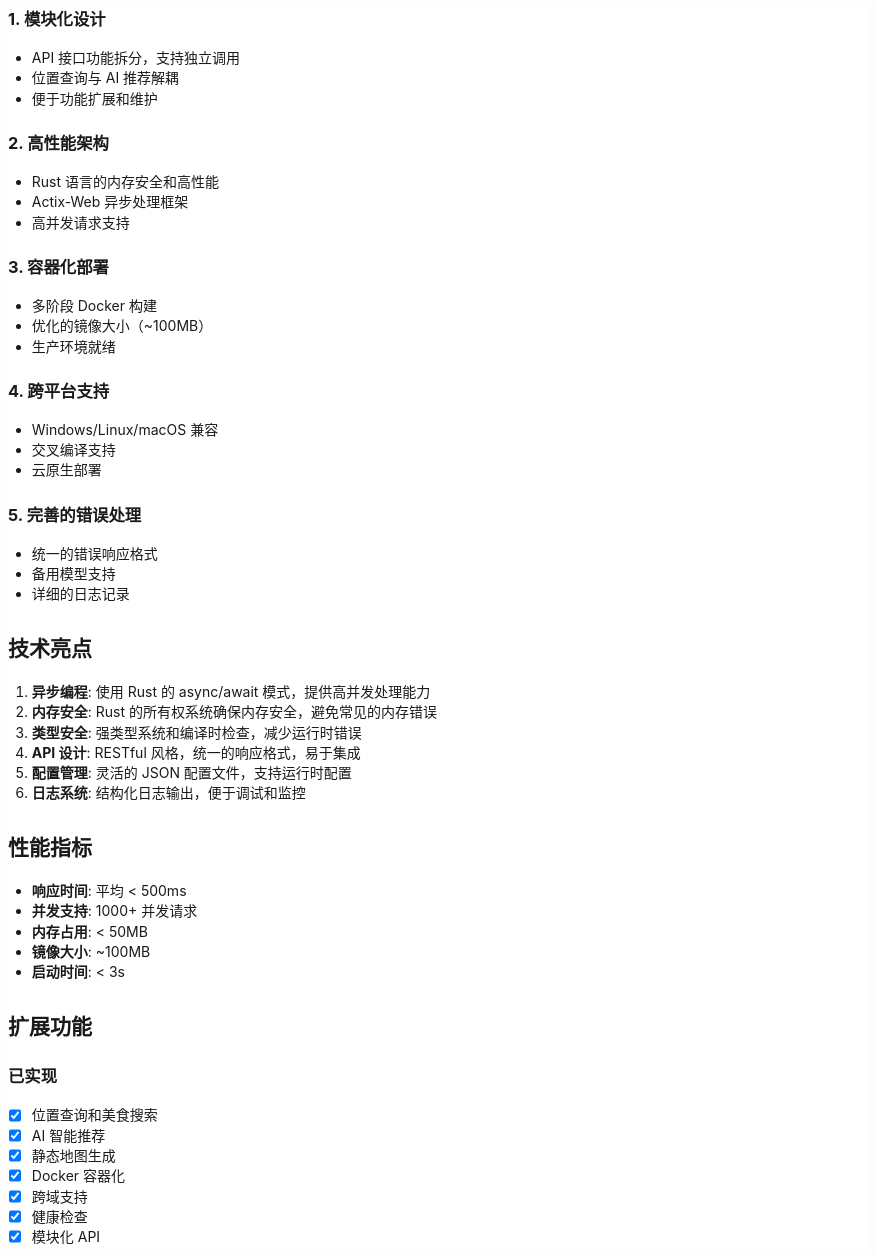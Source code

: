 ### 1. 模块化设计
- API 接口功能拆分，支持独立调用
- 位置查询与 AI 推荐解耦
- 便于功能扩展和维护

### 2. 高性能架构
- Rust 语言的内存安全和高性能
- Actix-Web 异步处理框架
- 高并发请求支持

### 3. 容器化部署
- 多阶段 Docker 构建
- 优化的镜像大小（~100MB）
- 生产环境就绪

### 4. 跨平台支持
- Windows/Linux/macOS 兼容
- 交叉编译支持
- 云原生部署

### 5. 完善的错误处理
- 统一的错误响应格式
- 备用模型支持
- 详细的日志记录

## 技术亮点

1. **异步编程**: 使用 Rust 的 async/await 模式，提供高并发处理能力
2. **内存安全**: Rust 的所有权系统确保内存安全，避免常见的内存错误
3. **类型安全**: 强类型系统和编译时检查，减少运行时错误
4. **API 设计**: RESTful 风格，统一的响应格式，易于集成
5. **配置管理**: 灵活的 JSON 配置文件，支持运行时配置
6. **日志系统**: 结构化日志输出，便于调试和监控

## 性能指标

- **响应时间**: 平均 < 500ms
- **并发支持**: 1000+ 并发请求
- **内存占用**: < 50MB
- **镜像大小**: ~100MB
- **启动时间**: < 3s

## 扩展功能

### 已实现
- [x] 位置查询和美食搜索
- [x] AI 智能推荐
- [x] 静态地图生成
- [x] Docker 容器化
- [x] 跨域支持
- [x] 健康检查
- [x] 模块化 API
